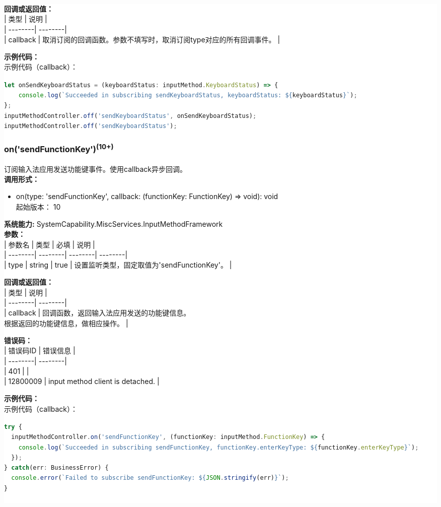  **回调或返回值：**     
| 类型 | 说明 |  
| --------| --------|  
| callback | 取消订阅的回调函数。参数不填写时，取消订阅type对应的所有回调事件。 |  
    
 **示例代码：**   
示例代码（callback）：  
```ts    
let onSendKeyboardStatus = (keyboardStatus: inputMethod.KeyboardStatus) => {  
    console.log(`Succeeded in subscribing sendKeyboardStatus, keyboardStatus: ${keyboardStatus}`);  
};  
inputMethodController.off('sendKeyboardStatus', onSendKeyboardStatus);  
inputMethodController.off('sendKeyboardStatus');    
```    
  
    
### on('sendFunctionKey')<sup>(10+)</sup>    
订阅输入法应用发送功能键事件。使用callback异步回调。  
 **调用形式：**     
    
- on(type: 'sendFunctionKey', callback: (functionKey: FunctionKey) => void): void    
起始版本： 10  
  
 **系统能力:**  SystemCapability.MiscServices.InputMethodFramework    
 **参数：**     
| 参数名 | 类型 | 必填 | 说明 |  
| --------| --------| --------| --------|  
| type | string | true | 设置监听类型，固定取值为'sendFunctionKey'。 |  
    
 **回调或返回值：**     
| 类型 | 说明 |  
| --------| --------|  
| callback | 回调函数，返回输入法应用发送的功能键信息。<br/>根据返回的功能键信息，做相应操作。 |  
    
    
 **错误码：**     
| 错误码ID | 错误信息 |  
| --------| --------|  
| 401 |  |  
| 12800009 | input method client is detached. |  
    
 **示例代码：**   
示例代码（callback）：  
```ts    
try {  
  inputMethodController.on('sendFunctionKey', (functionKey: inputMethod.FunctionKey) => {  
    console.log(`Succeeded in subscribing sendFunctionKey, functionKey.enterKeyType: ${functionKey.enterKeyType}`);  
  });  
} catch(err: BusinessError) {  
  console.error(`Failed to subscribe sendFunctionKey: ${JSON.stringify(err)}`);  
}  
    
```    
  